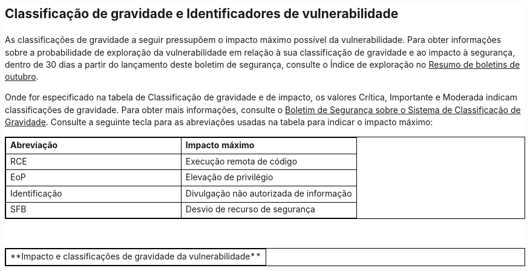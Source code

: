 Classificação de gravidade e Identificadores de vulnerabilidade
---------------------------------------------------------------

<span id="sectionToggle2"></span>
As classificações de gravidade a seguir pressupõem o impacto máximo possível da vulnerabilidade. Para obter informações sobre a probabilidade de exploração da vulnerabilidade em relação à sua classificação de gravidade e ao impacto à segurança, dentro de 30 dias a partir do lançamento deste boletim de segurança, consulte o Índice de exploração no [Resumo de boletins de outubro](https://technet.microsoft.com/pt-br/library/security/ms16-oct).

Onde for especificado na tabela de Classificação de gravidade e de impacto, os valores Crítica, Importante e Moderada indicam classificações de gravidade. Para obter mais informações, consulte o [Boletim de Segurança sobre o Sistema de Classificação de Gravidade](http://technet.microsoft.com/pt-br/security/gg309177). Consulte a seguinte tecla para as abreviações usadas na tabela para indicar o impacto máximo:

 <p> </p>
<table style="border:1px solid black;">
<colgroup>
<col width="50%" />
<col width="50%" />
</colgroup>
<tbody>
<tr class="odd">
<td style="border:1px solid black;"><strong>Abreviação</strong></td>
<td style="border:1px solid black;"><strong>Impacto máximo</strong></td>
</tr>
<tr class="even">
<td style="border:1px solid black;">RCE</td>
<td style="border:1px solid black;">Execução remota de código</td>
</tr>
<tr class="odd">
<td style="border:1px solid black;">EoP</td>
<td style="border:1px solid black;">Elevação de privilégio</td>
</tr>
<tr class="even">
<td style="border:1px solid black;">Identificação</td>
<td style="border:1px solid black;">Divulgação não autorizada de informação</td>
</tr>
<tr class="odd">
<td style="border:1px solid black;">SFB</td>
<td style="border:1px solid black;">Desvio de recurso de segurança</td>
</tr>
</tbody>
</table>
  
 

 <p> </p>
<table style="border:1px solid black;">
<tr>
<td style="border:1px solid black;" colspan="6">
**Impacto e classificações de gravidade da vulnerabilidade**

